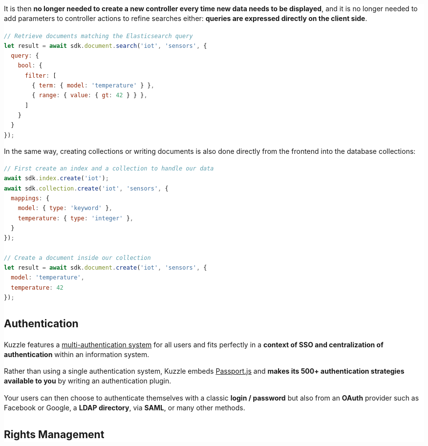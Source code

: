 It is then **no longer needed to create a new controller every time new data needs to be displayed**, and it is no longer needed to add parameters to controller actions to refine searches either: **queries are expressed directly on the client side**.


```js
// Retrieve documents matching the Elasticsearch query
let result = await sdk.document.search('iot', 'sensors', {
  query: {
    bool: {
      filter: [
        { term: { model: 'temperature' } },
        { range: { value: { gt: 42 } } },
      ]
    }
  }
});
```

In the same way, creating collections or writing documents is also done directly from the frontend into the database collections:

```js
// First create an index and a collection to handle our data
await sdk.index.create('iot');
await sdk.collection.create('iot', 'sensors', {
  mappings: {
    model: { type: 'keyword' },
    temperature: { type: 'integer' },
  }
});

// Create a document inside our collection
let result = await sdk.document.create('iot', 'sensors', {
  model: 'temperature',
  temperature: 42
});
```

## Authentication

Kuzzle features a [multi-authentication system](/core/2/guides/main-concepts/authentication) for all users and fits perfectly in a **context of SSO and centralization of authentication** within an information system.

Rather than using a single authentication system, Kuzzle embeds [Passport.js](http://www.passportjs.org/) and **makes its 500+ authentication strategies available to you** by writing an authentication plugin.

Your users can then choose to authenticate themselves with a classic **login / password** but also from an **OAuth** provider such as Facebook or Google, a **LDAP directory**, via **SAML**, or many other methods.

## Rights Management
